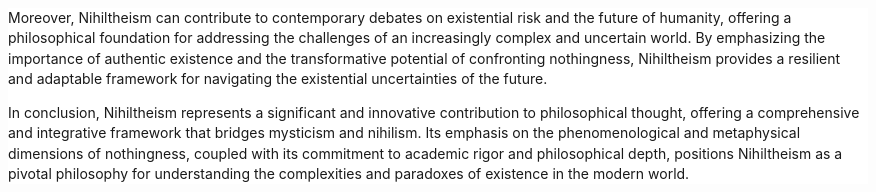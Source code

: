   

Moreover, Nihiltheism can contribute to contemporary debates on existential risk and the future of humanity, offering a philosophical foundation for addressing the challenges of an increasingly complex and uncertain world. By emphasizing the importance of authentic existence and the transformative potential of confronting nothingness, Nihiltheism provides a resilient and adaptable framework for navigating the existential uncertainties of the future.

  

In conclusion, Nihiltheism represents a significant and innovative contribution to philosophical thought, offering a comprehensive and integrative framework that bridges mysticism and nihilism. Its emphasis on the phenomenological and metaphysical dimensions of nothingness, coupled with its commitment to academic rigor and philosophical depth, positions Nihiltheism as a pivotal philosophy for understanding the complexities and paradoxes of existence in the modern world.
